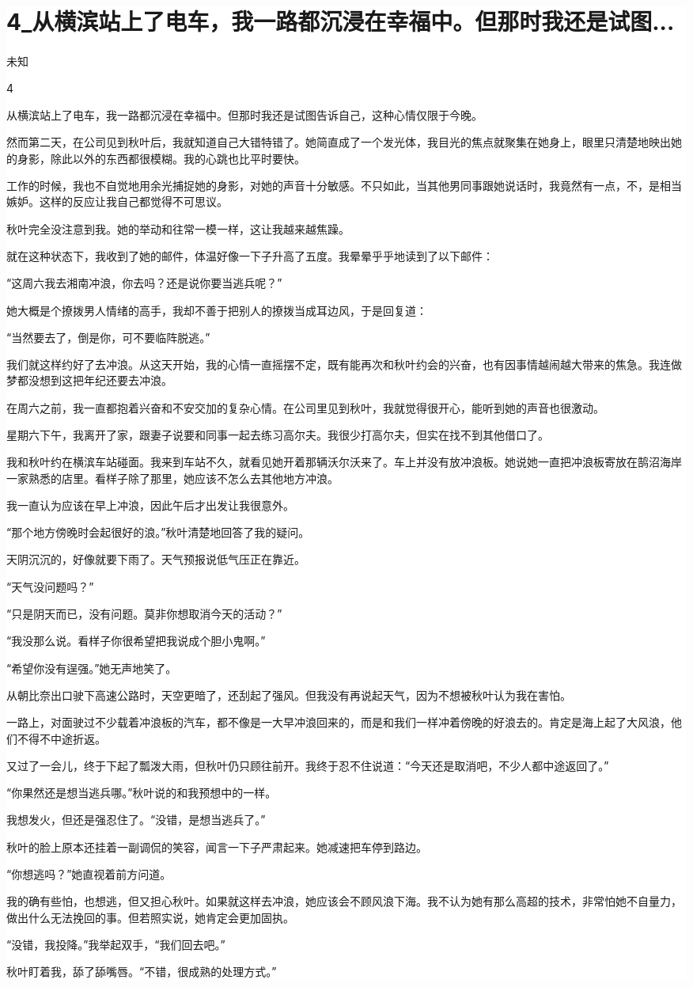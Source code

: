 # 4_从横滨站上了电车，我一路都沉浸在幸福中。但那时我还是试图...

未知

4

从横滨站上了电车，我一路都沉浸在幸福中。但那时我还是试图告诉自己，这种心情仅限于今晚。

然而第二天，在公司见到秋叶后，我就知道自己大错特错了。她简直成了一个发光体，我目光的焦点就聚集在她身上，眼里只清楚地映出她的身影，除此以外的东西都很模糊。我的心跳也比平时要快。

工作的时候，我也不自觉地用余光捕捉她的身影，对她的声音十分敏感。不只如此，当其他男同事跟她说话时，我竟然有一点，不，是相当嫉妒。这样的反应让我自己都觉得不可思议。

秋叶完全没注意到我。她的举动和往常一模一样，这让我越来越焦躁。

就在这种状态下，我收到了她的邮件，体温好像一下子升高了五度。我晕晕乎乎地读到了以下邮件：

“这周六我去湘南冲浪，你去吗？还是说你要当逃兵呢？”

她大概是个撩拨男人情绪的高手，我却不善于把别人的撩拨当成耳边风，于是回复道：

“当然要去了，倒是你，可不要临阵脱逃。”

我们就这样约好了去冲浪。从这天开始，我的心情一直摇摆不定，既有能再次和秋叶约会的兴奋，也有因事情越闹越大带来的焦急。我连做梦都没想到这把年纪还要去冲浪。

在周六之前，我一直都抱着兴奋和不安交加的复杂心情。在公司里见到秋叶，我就觉得很开心，能听到她的声音也很激动。

星期六下午，我离开了家，跟妻子说要和同事一起去练习高尔夫。我很少打高尔夫，但实在找不到其他借口了。

我和秋叶约在横滨车站碰面。我来到车站不久，就看见她开着那辆沃尔沃来了。车上并没有放冲浪板。她说她一直把冲浪板寄放在鹄沼海岸一家熟悉的店里。看样子除了那里，她应该不怎么去其他地方冲浪。

我一直认为应该在早上冲浪，因此午后才出发让我很意外。

“那个地方傍晚时会起很好的浪。”秋叶清楚地回答了我的疑问。

天阴沉沉的，好像就要下雨了。天气预报说低气压正在靠近。

“天气没问题吗？”

“只是阴天而已，没有问题。莫非你想取消今天的活动？”

“我没那么说。看样子你很希望把我说成个胆小鬼啊。”

“希望你没有逞强。”她无声地笑了。

从朝比奈出口驶下高速公路时，天空更暗了，还刮起了强风。但我没有再说起天气，因为不想被秋叶认为我在害怕。

一路上，对面驶过不少载着冲浪板的汽车，都不像是一大早冲浪回来的，而是和我们一样冲着傍晚的好浪去的。肯定是海上起了大风浪，他们不得不中途折返。

又过了一会儿，终于下起了瓢泼大雨，但秋叶仍只顾往前开。我终于忍不住说道：“今天还是取消吧，不少人都中途返回了。”

“你果然还是想当逃兵哪。”秋叶说的和我预想中的一样。

我想发火，但还是强忍住了。“没错，是想当逃兵了。”

秋叶的脸上原本还挂着一副调侃的笑容，闻言一下子严肃起来。她减速把车停到路边。

“你想逃吗？”她直视着前方问道。

我的确有些怕，也想逃，但又担心秋叶。如果就这样去冲浪，她应该会不顾风浪下海。我不认为她有那么高超的技术，非常怕她不自量力，做出什么无法挽回的事。但若照实说，她肯定会更加固执。

“没错，我投降。”我举起双手，“我们回去吧。”

秋叶盯着我，舔了舔嘴唇。“不错，很成熟的处理方式。”
